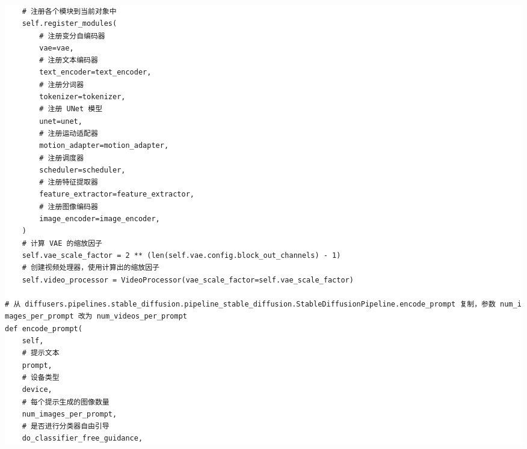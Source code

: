         # 注册各个模块到当前对象中
        self.register_modules(
            # 注册变分自编码器
            vae=vae,
            # 注册文本编码器
            text_encoder=text_encoder,
            # 注册分词器
            tokenizer=tokenizer,
            # 注册 UNet 模型
            unet=unet,
            # 注册运动适配器
            motion_adapter=motion_adapter,
            # 注册调度器
            scheduler=scheduler,
            # 注册特征提取器
            feature_extractor=feature_extractor,
            # 注册图像编码器
            image_encoder=image_encoder,
        )
        # 计算 VAE 的缩放因子
        self.vae_scale_factor = 2 ** (len(self.vae.config.block_out_channels) - 1)
        # 创建视频处理器，使用计算出的缩放因子
        self.video_processor = VideoProcessor(vae_scale_factor=self.vae_scale_factor)

    # 从 diffusers.pipelines.stable_diffusion.pipeline_stable_diffusion.StableDiffusionPipeline.encode_prompt 复制，参数 num_images_per_prompt 改为 num_videos_per_prompt
    def encode_prompt(
        self,
        # 提示文本
        prompt,
        # 设备类型
        device,
        # 每个提示生成的图像数量
        num_images_per_prompt,
        # 是否进行分类器自由引导
        do_classifier_free_guidance,